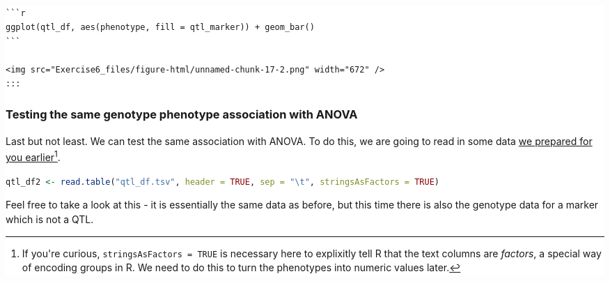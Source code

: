     ```r
    ggplot(qtl_df, aes(phenotype, fill = qtl_marker)) + geom_bar()
    ```
    
    <img src="Exercise6_files/figure-html/unnamed-chunk-17-2.png" width="672" />
    :::

### Testing the same genotype phenotype association with ANOVA

Last but not least. We can test the same association with ANOVA. To do this, we are going to read in some data [we prepared for you earlier](https://evolutionarygenetics.github.io/qtl_df.tsv)[^exercise6-11].

[^exercise6-11]: If you're curious, `stringsAsFactors = TRUE` is necessary here to explixitly tell R that the text columns are *factors*, a special way of encoding groups in R. We need to do this to turn the phenotypes into numeric values later.


```r
qtl_df2 <- read.table("qtl_df.tsv", header = TRUE, sep = "\t", stringsAsFactors = TRUE)
```




Feel free to take a look at this - it is essentially the same data as before, but this time there is also the genotype data for a marker which is not a QTL.


[^exercise6-1]: Note that clearing the R environment when you start a script is good practice to make sure you don't have any conflicts with previously loaded data.
[^exercise6-2]: We calculate median and standard deviations using multiple summaries within a single `summarise()`. Also, remember that the name you give the arguments within `summarise()` will be the column names in your new data frame.
[^exercise6-3]: Remember that in `ggplot2`, we can add more layers of geometry if we want to add information to our visualisation. Below, I've added points to the boxplot to show that half of the points are indeed located within the boundaries of the box.
[^exercise6-4]: Like in Section 2.2 in week 3, where we tested for deviations from the Hardy-Weinberg expectation with a Chi-squared test.
[^exercise6-5]: The character `~` is called "tilde", in case you want to google how to produce it on your keyboard. In general, the tilde can be read as "modeled by", in this case "petal length modeled by species".
[^exercise6-6]: Note how `geom_histogram()` only uses a single aesthetic (x). `ggplot` makes the y-axis for you, by counting the number of observations in each bin.
[^exercise6-7]: Let's break down what we did here - we used `qtl`'s `read.cross` function to read in our cross data. We specified the format as a comma-separated variable file, we specified the directory the data is in (left blank here because it is in the same directory we are working in) and also the path to the file.
[^exercise6-8]: Incidentally, how did we know to use `$pheno` to access the phenotypic data? Using the `objects` function on the `bedbugs` object - i.e. `objects(bedbugs)` will give us a rundown of what we can access inside.
[^exercise6-9]: This code extracts the phenotype information and also the marker information for the QTL and used the function `factor` to turn them in to `factor` variables - where there is a label for each category of the data ([see here for a reminder of what a factor is](https://evolutionarygenetics.github.io/Introduction.html)). We then made everything into a `data.frame` for later.
[^exercise6-10]: Visualising this data can also be useful to see the associations. I have attempted a couple of different ones, but there is no single best way to do this. See if you can come up with a better one yourself!
